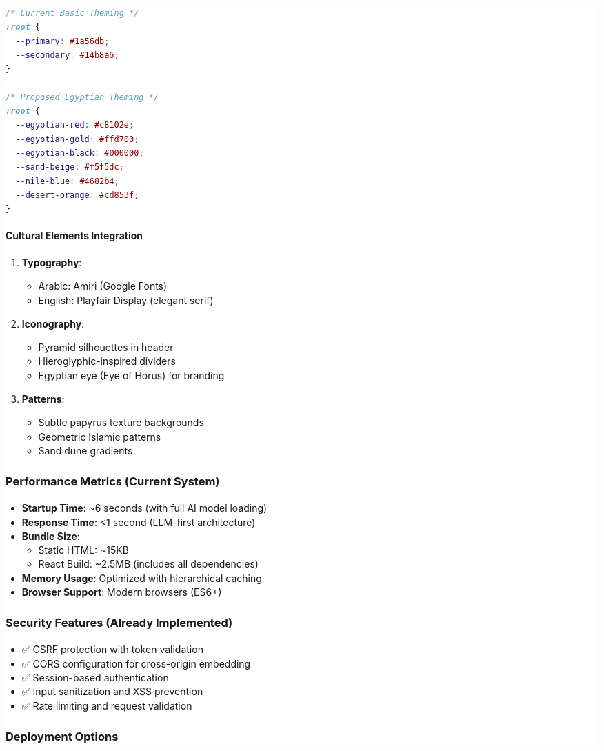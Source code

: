 ```css
/* Current Basic Theming */
:root {
  --primary: #1a56db;
  --secondary: #14b8a6;
}

/* Proposed Egyptian Theming */
:root {
  --egyptian-red: #c8102e;
  --egyptian-gold: #ffd700;
  --egyptian-black: #000000;
  --sand-beige: #f5f5dc;
  --nile-blue: #4682b4;
  --desert-orange: #cd853f;
}
```

#### Cultural Elements Integration

1. **Typography**:

   - Arabic: Amiri (Google Fonts)
   - English: Playfair Display (elegant serif)

2. **Iconography**:

   - Pyramid silhouettes in header
   - Hieroglyphic-inspired dividers
   - Egyptian eye (Eye of Horus) for branding

3. **Patterns**:
   - Subtle papyrus texture backgrounds
   - Geometric Islamic patterns
   - Sand dune gradients

### Performance Metrics (Current System)

- **Startup Time**: ~6 seconds (with full AI model loading)
- **Response Time**: <1 second (LLM-first architecture)
- **Bundle Size**:
  - Static HTML: ~15KB
  - React Build: ~2.5MB (includes all dependencies)
- **Memory Usage**: Optimized with hierarchical caching
- **Browser Support**: Modern browsers (ES6+)

### Security Features (Already Implemented)

- ✅ CSRF protection with token validation
- ✅ CORS configuration for cross-origin embedding
- ✅ Session-based authentication
- ✅ Input sanitization and XSS prevention
- ✅ Rate limiting and request validation

### Deployment Options
